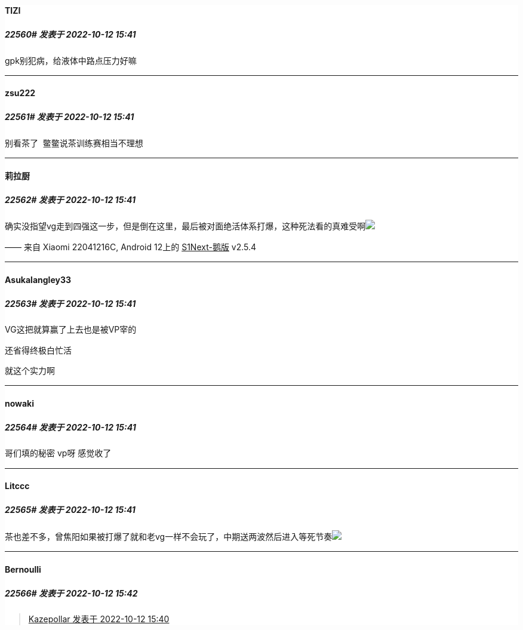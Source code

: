 ####  TIZI  
##### 22560#       发表于 2022-10-12 15:41

gpk别犯病，给液体中路点压力好嘛



*****

####  zsu222  
##### 22561#       发表于 2022-10-12 15:41

别看茶了  鳖鳖说茶训练赛相当不理想

*****

####  莉拉厨  
##### 22562#       发表于 2022-10-12 15:41

确实没指望vg走到四强这一步，但是倒在这里，最后被对面绝活体系打爆，这种死法看的真难受啊<img src="https://static.saraba1st.com/image/smiley/face2017/138.png" referrerpolicy="no-referrer">

—— 来自 Xiaomi 22041216C, Android 12上的 [S1Next-鹅版](https://github.com/ykrank/S1-Next/releases) v2.5.4

*****

####  Asukalangley33  
##### 22563#       发表于 2022-10-12 15:41

VG这把就算赢了上去也是被VP宰的

还省得终极白忙活

就这个实力啊

*****

####  nowaki  
##### 22564#       发表于 2022-10-12 15:41

哥们填的秘密 vp呀 感觉收了

*****

####  Litccc  
##### 22565#       发表于 2022-10-12 15:41

茶也差不多，曾焦阳如果被打爆了就和老vg一样不会玩了，中期送两波然后进入等死节奏<img src="https://static.saraba1st.com/image/smiley/face2017/037.png" referrerpolicy="no-referrer">

*****

####  Bernoulli  
##### 22566#       发表于 2022-10-12 15:42

<blockquote><a href="httphttps://bbs.saraba1st.com/2b/forum.php?mod=redirect&amp;goto=findpost&amp;pid=57876084&amp;ptid=2088652" target="_blank">Kazepollar 发表于 2022-10-12 15:40</a>
